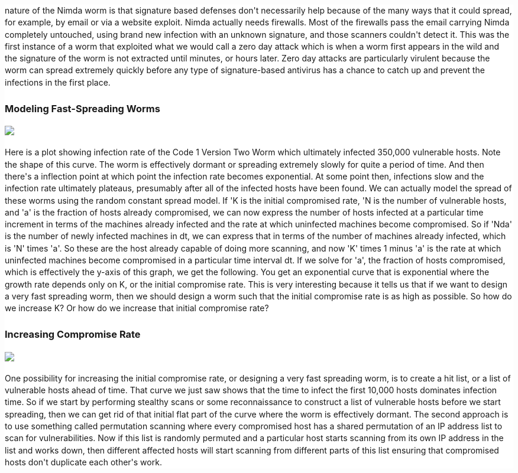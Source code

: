 nature of the Nimda worm is that signature based defenses don't necessarily help because of the
many ways that it could spread, for example, by email or via a website exploit. Nimda actually
needs firewalls. Most of the firewalls pass the email carrying Nimda completely untouched,
using brand new infection with an unknown signature, and those scanners couldn't detect it. This
was the first instance of a worm that exploited what we would call a zero day attack which is
when a worm first appears in the wild and the signature of the worm is not extracted until
minutes, or hours later. Zero day attacks are particularly virulent because the worm can spread
extremely quickly before any type of signature-based antivirus has a chance to catch up and
prevent the infections in the first place.

### Modeling Fast-Spreading Worms

![](/6250/images/fig15.10.png)

Here is a plot showing infection rate of the Code 1 Version Two Worm which ultimately infected
350,000 vulnerable hosts. Note the shape of this curve. The worm is effectively dormant or
spreading extremely slowly for quite a period of time. And then there's a inflection point at
which point the infection rate becomes exponential. At some point then, infections slow and the
infection rate ultimately plateaus, presumably after all of the infected hosts have been found. We
can actually model the spread of these worms using the random constant spread model. If 'K is
the initial compromised rate, 'N is the number of vulnerable hosts, and 'a' is the fraction of hosts
already compromised, we can now express the number of hosts infected at a particular time
increment in terms of the machines already infected and the rate at which uninfected machines
become compromised. So if 'Nda' is the number of newly infected machines in dt, we can
express that in terms of the number of machines already infected, which is 'N' times 'a'. So these
are the host already capable of doing more scanning, and now 'K' times 1 minus 'a' is the rate at
which uninfected machines become compromised in a particular time interval dt. If we solve for
'a', the fraction of hosts compromised, which is effectively the y-axis of this graph, we get the
following. You get an exponential curve that is exponential where the growth rate depends only
on K, or the initial compromise rate. This is very interesting because it tells us that if we want to
design a very fast spreading worm, then we should design a worm such that the initial
compromise rate is as high as possible. So how do we increase K? Or how do we increase that
initial compromise rate?

### Increasing Compromise Rate

![](/6250/images/fig15.11.png)

One possibility for increasing the initial compromise rate, or designing a very fast spreading
worm, is to create a hit list, or a list of vulnerable hosts ahead of time. That curve we just saw
shows that the time to infect the first 10,000 hosts dominates infection time. So if we start by
performing stealthy scans or some reconnaissance to construct a list of vulnerable hosts before
we start spreading, then we can get rid of that initial flat part of the curve where the worm is
effectively dormant. The second approach is to use something called permutation scanning
where every compromised host has a shared permutation of an IP address list to scan for
vulnerabilities. Now if this list is randomly permuted and a particular host starts scanning from
its own IP address in the list and works down, then different affected hosts will start scanning
from different parts of this list ensuring that compromised hosts don't duplicate each other's
work.
